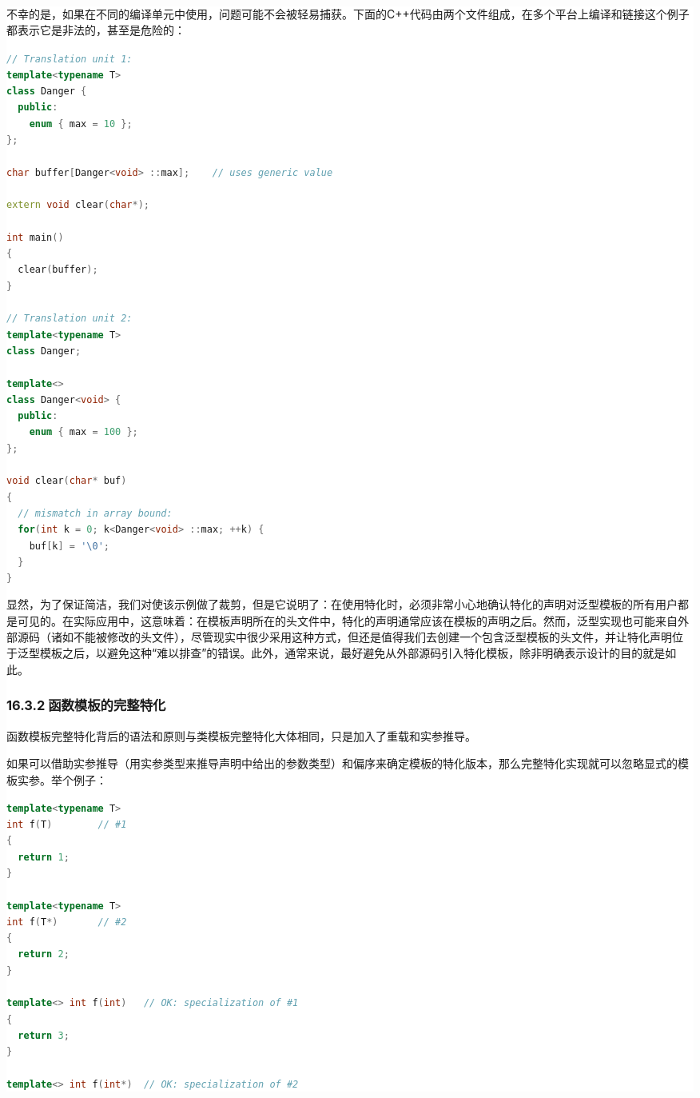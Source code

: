 不幸的是，如果在不同的编译单元中使用，问题可能不会被轻易捕获。下面的C++代码由两个文件组成，在多个平台上编译和链接这个例子都表示它是非法的，甚至是危险的：
```cpp
// Translation unit 1:
template<typename T>
class Danger {
  public:
    enum { max = 10 };
};

char buffer[Danger<void> ::max];	// uses generic value

extern void clear(char*);

int main()
{
  clear(buffer);
}

// Translation unit 2:
template<typename T>
class Danger;

template<>
class Danger<void> {
  public:
    enum { max = 100 };
};

void clear(char* buf)
{
  // mismatch in array bound:
  for(int k = 0; k<Danger<void> ::max; ++k) {
    buf[k] = '\0';
  }
}
```

显然，为了保证简洁，我们对使该示例做了裁剪，但是它说明了：在使用特化时，必须非常小心地确认特化的声明对泛型模板的所有用户都是可见的。在实际应用中，这意味着：在模板声明所在的头文件中，特化的声明通常应该在模板的声明之后。然而，泛型实现也可能来自外部源码（诸如不能被修改的头文件），尽管现实中很少采用这种方式，但还是值得我们去创建一个包含泛型模板的头文件，并让特化声明位于泛型模板之后，以避免这种“难以排查”的错误。此外，通常来说，最好避免从外部源码引入特化模板，除非明确表示设计的目的就是如此。

### 16.3.2 函数模板的完整特化

函数模板完整特化背后的语法和原则与类模板完整特化大体相同，只是加入了重载和实参推导。

如果可以借助实参推导（用实参类型来推导声明中给出的参数类型）和偏序来确定模板的特化版本，那么完整特化实现就可以忽略显式的模板实参。举个例子：
```cpp
template<typename T>
int f(T)		// #1
{
  return 1;
}

template<typename T>
int f(T*)		// #2
{
  return 2;
}

template<> int f(int)	// OK: specialization of #1
{
  return 3;
}

template<> int f(int*)	// OK: specialization of #2
```